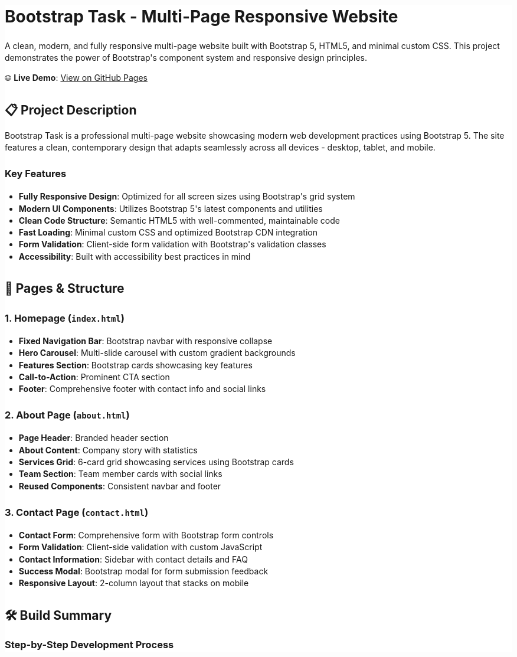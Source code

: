 # Bootstrap Task - Multi-Page Responsive Website

A clean, modern, and fully responsive multi-page website built with Bootstrap 5, HTML5, and minimal custom CSS. This project demonstrates the power of Bootstrap's component system and responsive design principles.

🌐 **Live Demo**: [View on GitHub Pages](https://abhivamsh.github.io/bootstrap-task/)

## 📋 Project Description

Bootstrap Task is a professional multi-page website showcasing modern web development practices using Bootstrap 5. The site features a clean, contemporary design that adapts seamlessly across all devices - desktop, tablet, and mobile.

### Key Features

- **Fully Responsive Design**: Optimized for all screen sizes using Bootstrap's grid system
- **Modern UI Components**: Utilizes Bootstrap 5's latest components and utilities
- **Clean Code Structure**: Semantic HTML5 with well-commented, maintainable code
- **Fast Loading**: Minimal custom CSS and optimized Bootstrap CDN integration
- **Form Validation**: Client-side form validation with Bootstrap's validation classes
- **Accessibility**: Built with accessibility best practices in mind

## 🚀 Pages & Structure

### 1. Homepage (`index.html`)
- **Fixed Navigation Bar**: Bootstrap navbar with responsive collapse
- **Hero Carousel**: Multi-slide carousel with custom gradient backgrounds
- **Features Section**: Bootstrap cards showcasing key features
- **Call-to-Action**: Prominent CTA section
- **Footer**: Comprehensive footer with contact info and social links

### 2. About Page (`about.html`)
- **Page Header**: Branded header section
- **About Content**: Company story with statistics
- **Services Grid**: 6-card grid showcasing services using Bootstrap cards
- **Team Section**: Team member cards with social links
- **Reused Components**: Consistent navbar and footer

### 3. Contact Page (`contact.html`)
- **Contact Form**: Comprehensive form with Bootstrap form controls
- **Form Validation**: Client-side validation with custom JavaScript
- **Contact Information**: Sidebar with contact details and FAQ
- **Success Modal**: Bootstrap modal for form submission feedback
- **Responsive Layout**: 2-column layout that stacks on mobile

## 🛠️ Build Summary

### Step-by-Step Development Process
